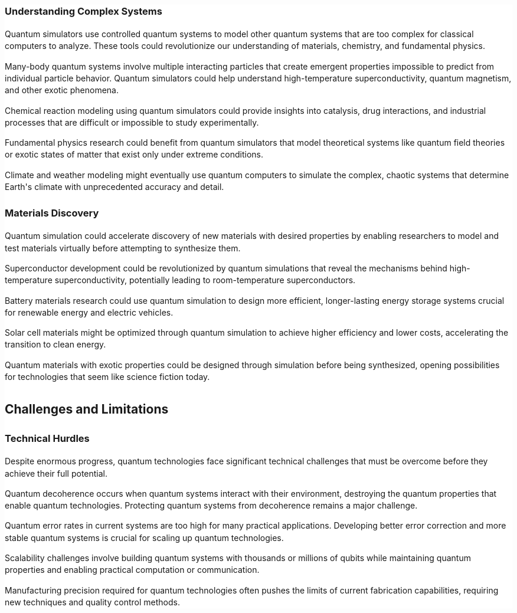 ### Understanding Complex Systems

Quantum simulators use controlled quantum systems to model other quantum systems that are too complex for classical computers to analyze. These tools could revolutionize our understanding of materials, chemistry, and fundamental physics.

Many-body quantum systems involve multiple interacting particles that create emergent properties impossible to predict from individual particle behavior. Quantum simulators could help understand high-temperature superconductivity, quantum magnetism, and other exotic phenomena.

Chemical reaction modeling using quantum simulators could provide insights into catalysis, drug interactions, and industrial processes that are difficult or impossible to study experimentally.

Fundamental physics research could benefit from quantum simulators that model theoretical systems like quantum field theories or exotic states of matter that exist only under extreme conditions.

Climate and weather modeling might eventually use quantum computers to simulate the complex, chaotic systems that determine Earth's climate with unprecedented accuracy and detail.

### Materials Discovery

Quantum simulation could accelerate discovery of new materials with desired properties by enabling researchers to model and test materials virtually before attempting to synthesize them.

Superconductor development could be revolutionized by quantum simulations that reveal the mechanisms behind high-temperature superconductivity, potentially leading to room-temperature superconductors.

Battery materials research could use quantum simulation to design more efficient, longer-lasting energy storage systems crucial for renewable energy and electric vehicles.

Solar cell materials might be optimized through quantum simulation to achieve higher efficiency and lower costs, accelerating the transition to clean energy.

Quantum materials with exotic properties could be designed through simulation before being synthesized, opening possibilities for technologies that seem like science fiction today.

## Challenges and Limitations

### Technical Hurdles

Despite enormous progress, quantum technologies face significant technical challenges that must be overcome before they achieve their full potential.

Quantum decoherence occurs when quantum systems interact with their environment, destroying the quantum properties that enable quantum technologies. Protecting quantum systems from decoherence remains a major challenge.

Quantum error rates in current systems are too high for many practical applications. Developing better error correction and more stable quantum systems is crucial for scaling up quantum technologies.

Scalability challenges involve building quantum systems with thousands or millions of qubits while maintaining quantum properties and enabling practical computation or communication.

Manufacturing precision required for quantum technologies often pushes the limits of current fabrication capabilities, requiring new techniques and quality control methods.
